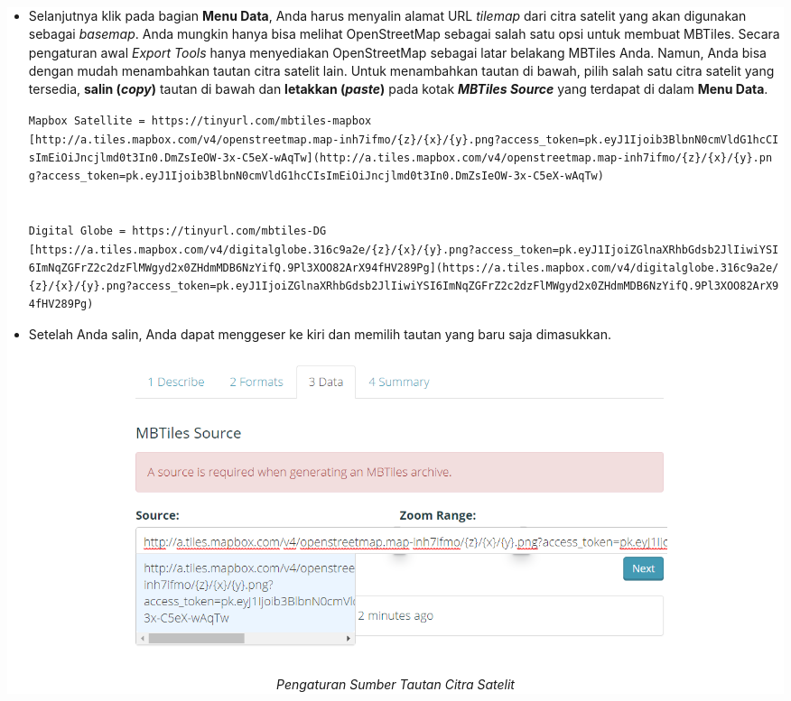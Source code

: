 
*   Selanjutnya klik pada bagian **Menu Data**, Anda harus menyalin alamat URL _tilemap_ dari citra satelit yang akan digunakan sebagai _basemap_. Anda mungkin hanya bisa melihat OpenStreetMap sebagai salah satu opsi untuk membuat MBTiles. Secara pengaturan awal _Export Tools_ hanya menyediakan OpenStreetMap sebagai latar belakang MBTiles Anda. Namun, Anda bisa dengan mudah menambahkan tautan citra satelit lain. Untuk menambahkan tautan di bawah, pilih salah satu citra satelit yang tersedia, **salin (_copy_)** tautan di bawah dan **letakkan (_paste_)** pada kotak **_MBTiles Source_** yang terdapat di dalam **Menu Data**. 

        Mapbox Satellite = https://tinyurl.com/mbtiles-mapbox
        [http://a.tiles.mapbox.com/v4/openstreetmap.map-inh7ifmo/{z}/{x}/{y}.png?access_token=pk.eyJ1Ijoib3BlbnN0cmVldG1hcCIsImEiOiJncjlmd0t3In0.DmZsIeOW-3x-C5eX-wAqTw](http://a.tiles.mapbox.com/v4/openstreetmap.map-inh7ifmo/{z}/{x}/{y}.png?access_token=pk.eyJ1Ijoib3BlbnN0cmVldG1hcCIsImEiOiJncjlmd0t3In0.DmZsIeOW-3x-C5eX-wAqTw)


        Digital Globe = https://tinyurl.com/mbtiles-DG
	    [https://a.tiles.mapbox.com/v4/digitalglobe.316c9a2e/{z}/{x}/{y}.png?access_token=pk.eyJ1IjoiZGlnaXRhbGdsb2JlIiwiYSI6ImNqZGFrZ2c2dzFlMWgyd2x0ZHdmMDB6NzYifQ.9Pl3XOO82ArX94fHV289Pg](https://a.tiles.mapbox.com/v4/digitalglobe.316c9a2e/{z}/{x}/{y}.png?access_token=pk.eyJ1IjoiZGlnaXRhbGdsb2JlIiwiYSI6ImNqZGFrZ2c2dzFlMWgyd2x0ZHdmMDB6NzYifQ.9Pl3XOO82ArX94fHV289Pg)

*   Setelah Anda salin, Anda dapat menggeser ke kiri dan memilih tautan yang baru saja dimasukkan.  

<p align="center">
  <img width=70% src="../images/0805_tautan.png">
</p>
<p align="center"><i>Pengaturan Sumber Tautan Citra Satelit</i><p align="center">

